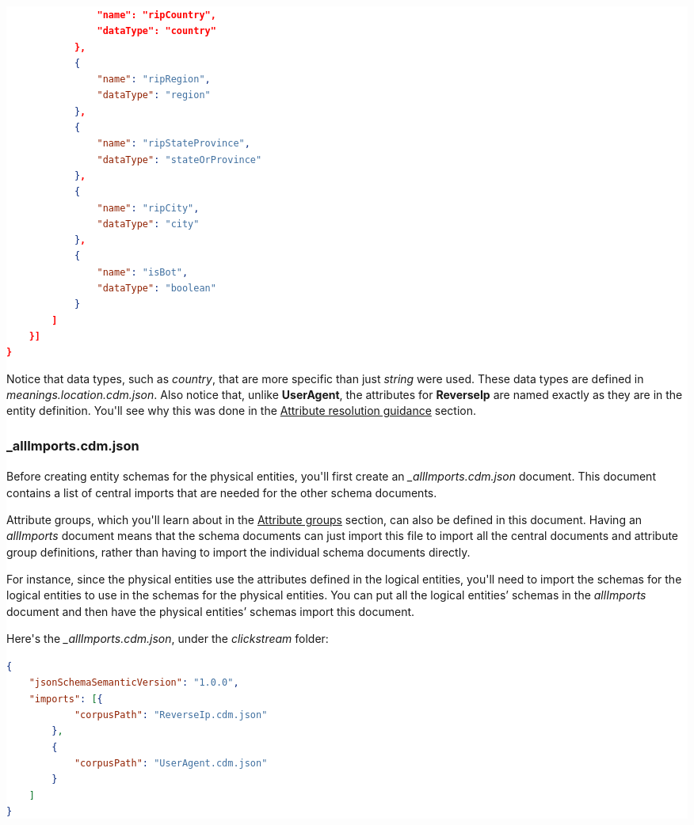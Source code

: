 ``` json
				"name": "ripCountry",
				"dataType": "country"
			},
			{
				"name": "ripRegion",
				"dataType": "region"
			},
			{
				"name": "ripStateProvince",
				"dataType": "stateOrProvince"
			},
			{
				"name": "ripCity",
				"dataType": "city"
			},
			{
				"name": "isBot",
				"dataType": "boolean"
			}
		]
	}]
}
```

Notice that data types, such as *country*, that are more specific than just *string* were used. These data types are defined in *meanings.location.cdm.json*. Also notice that, unlike **UserAgent**, the attributes for **ReverseIp** are named exactly as they are in the entity definition. You'll see why this was done in the [Attribute resolution guidance](creating-schemas.md#attribute-resolution-guidance) section. 

### _allImports.cdm.json

Before creating entity schemas for the physical entities, you'll first create an *_allImports.cdm.json* document. This document contains a list of central imports that are needed for the other schema documents. 

Attribute groups, which you'll learn about in the [Attribute groups](creating-schemas.md#attribute-groups) section, can also be defined in this document. Having an *allImports* document means that the schema documents can just import this file to import all the central documents and attribute group definitions, rather than having to import the individual schema documents directly.

For instance, since the physical entities use the attributes defined in the logical entities, you'll need to import the schemas for the logical entities to use in the schemas for the physical entities. You can put all the logical entities’ schemas in the *allImports* document and then have the physical entities’ schemas import this document. 

Here's the *_allImports.cdm.json*, under the *clickstream* folder: 

``` json
{
	"jsonSchemaSemanticVersion": "1.0.0",
	"imports": [{
			"corpusPath": "ReverseIp.cdm.json"
		},
		{
			"corpusPath": "UserAgent.cdm.json"
		}
	]
}
```
